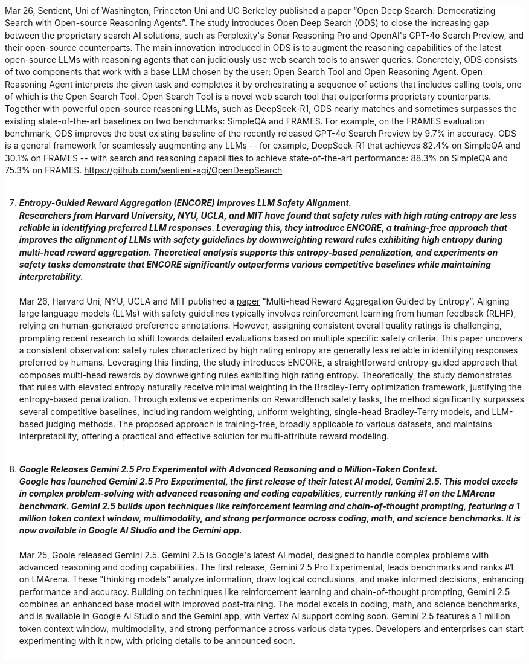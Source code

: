    Mar 26, Sentient, Uni of Washington, Princeton Uni and UC Berkeley published a [paper](https://arxiv.org/pdf/2503.20201) “Open Deep Search: Democratizing Search with Open-source Reasoning Agents”. The study introduces Open Deep Search (ODS) to close the increasing gap between the proprietary search AI solutions, such as Perplexity's Sonar Reasoning Pro and OpenAI's GPT-4o Search Preview, and their open-source counterparts. The main innovation introduced in ODS is to augment the reasoning capabilities of the latest open-source LLMs with reasoning agents that can judiciously use web search tools to answer queries. Concretely, ODS consists of two components that work with a base LLM chosen by the user: Open Search Tool and Open Reasoning Agent. Open Reasoning Agent interprets the given task and completes it by orchestrating a sequence of actions that includes calling tools, one of which is the Open Search Tool. Open Search Tool is a novel web search tool that outperforms proprietary counterparts. Together with powerful open-source reasoning LLMs, such as DeepSeek-R1, ODS nearly matches and sometimes surpasses the existing state-of-the-art baselines on two benchmarks: SimpleQA and FRAMES. For example, on the FRAMES evaluation benchmark, ODS improves the best existing baseline of the recently released GPT-4o Search Preview by 9.7% in accuracy. ODS is a general framework for seamlessly augmenting any LLMs -- for example, DeepSeek-R1 that achieves 82.4% on SimpleQA and 30.1% on FRAMES -- with search and reasoning capabilities to achieve state-of-the-art performance: 88.3% on SimpleQA and 75.3% on FRAMES. https://github.com/sentient-agi/OpenDeepSearch  <br>  <br>

7. ***Entropy-Guided Reward Aggregation (ENCORE) Improves LLM Safety Alignment.   <br>Researchers from Harvard University, NYU, UCLA, and MIT have found that safety rules with high rating entropy are less reliable in identifying preferred LLM responses. Leveraging this, they introduce ENCORE, a training-free approach that improves the alignment of LLMs with safety guidelines by downweighting reward rules exhibiting high entropy during multi-head reward aggregation. Theoretical analysis supports this entropy-based penalization, and experiments on safety tasks demonstrate that ENCORE significantly outperforms various competitive baselines while maintaining interpretability.***  <br>  <br>
   Mar 26, Harvard Uni, NYU, UCLA and MIT published a [paper](https://arxiv.org/pdf/2503.20995) “Multi-head Reward Aggregation Guided by Entropy”. Aligning large language models (LLMs) with safety guidelines typically involves reinforcement learning from human feedback (RLHF), relying on human-generated preference annotations. However, assigning consistent overall quality ratings is challenging, prompting recent research to shift towards detailed evaluations based on multiple specific safety criteria. This paper uncovers a consistent observation: safety rules characterized by high rating entropy are generally less reliable in identifying responses preferred by humans. Leveraging this finding, the study introduces ENCORE, a straightforward entropy-guided approach that composes multi-head rewards by downweighting rules exhibiting high rating entropy. Theoretically, the study demonstrates that rules with elevated entropy naturally receive minimal weighting in the Bradley-Terry optimization framework, justifying the entropy-based penalization. Through extensive experiments on RewardBench safety tasks, the method significantly surpasses several competitive baselines, including random weighting, uniform weighting, single-head Bradley-Terry models, and LLM-based judging methods. The proposed approach is training-free, broadly applicable to various datasets, and maintains interpretability, offering a practical and effective solution for multi-attribute reward modeling.  <br>  <br>

9. ***Google Releases Gemini 2.5 Pro Experimental with Advanced Reasoning and a Million-Token Context.   <br>Google has launched Gemini 2.5 Pro Experimental, the first release of their latest AI model, Gemini 2.5. This model excels in complex problem-solving with advanced reasoning and coding capabilities, currently ranking #1 on the LMArena benchmark. Gemini 2.5 builds upon techniques like reinforcement learning and chain-of-thought prompting, featuring a 1 million token context window, multimodality, and strong performance across coding, math, and science benchmarks. It is now available in Google AI Studio and the Gemini app.***  <br>  <br>
    Mar 25, Goole [released Gemini 2.5](https://blog.google/technology/google-deepmind/gemini-model-thinking-updates-march-2025/). Gemini 2.5 is Google's latest AI model, designed to handle complex problems with advanced reasoning and coding capabilities. The first release, Gemini 2.5 Pro Experimental, leads benchmarks and ranks #1 on LMArena. These "thinking models" analyze information, draw logical conclusions, and make informed decisions, enhancing performance and accuracy. Building on techniques like reinforcement learning and chain-of-thought prompting, Gemini 2.5 combines an enhanced base model with improved post-training. The model excels in coding, math, and science benchmarks, and is available in Google AI Studio and the Gemini app, with Vertex AI support coming soon. Gemini 2.5 features a 1 million token context window, multimodality, and strong performance across various data types. Developers and enterprises can start experimenting with it now, with pricing details to be announced soon.  <br>  <br>
